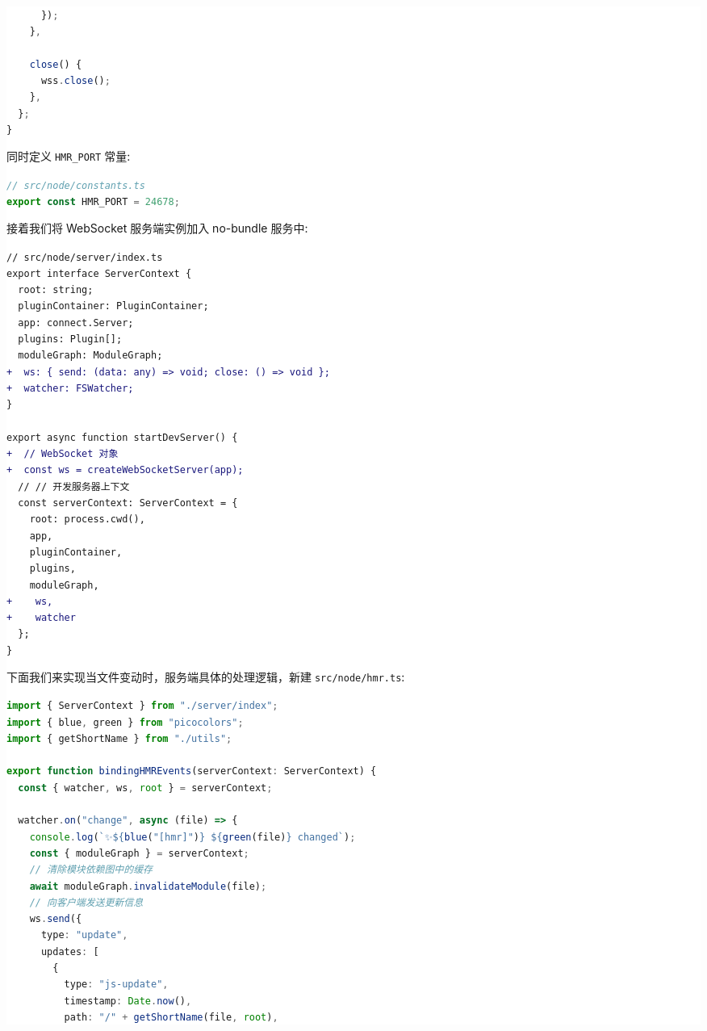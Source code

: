 ```ts
      });
    },

    close() {
      wss.close();
    },
  };
}
```
同时定义 `HMR_PORT` 常量:
```ts
// src/node/constants.ts
export const HMR_PORT = 24678;
```
接着我们将 WebSocket 服务端实例加入 no-bundle 服务中:
```diff
// src/node/server/index.ts
export interface ServerContext {
  root: string;
  pluginContainer: PluginContainer;
  app: connect.Server;
  plugins: Plugin[];
  moduleGraph: ModuleGraph;
+  ws: { send: (data: any) => void; close: () => void };
+  watcher: FSWatcher;
}

export async function startDevServer() {
+  // WebSocket 对象
+  const ws = createWebSocketServer(app);
  // // 开发服务器上下文
  const serverContext: ServerContext = {
    root: process.cwd(),
    app,
    pluginContainer,
    plugins,
    moduleGraph,
+    ws,
+    watcher
  };
}
```
下面我们来实现当文件变动时，服务端具体的处理逻辑，新建 `src/node/hmr.ts`:
```ts
import { ServerContext } from "./server/index";
import { blue, green } from "picocolors";
import { getShortName } from "./utils";

export function bindingHMREvents(serverContext: ServerContext) {
  const { watcher, ws, root } = serverContext;

  watcher.on("change", async (file) => {
    console.log(`✨${blue("[hmr]")} ${green(file)} changed`);
    const { moduleGraph } = serverContext;
    // 清除模块依赖图中的缓存
    await moduleGraph.invalidateModule(file);
    // 向客户端发送更新信息
    ws.send({
      type: "update",
      updates: [
        {
          type: "js-update",
          timestamp: Date.now(),
          path: "/" + getShortName(file, root),
```